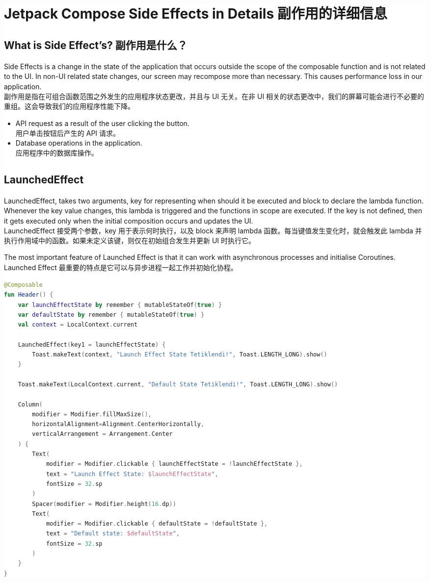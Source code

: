 # Jetpack Compose Side Effects in Details  副作用的详细信息

## **What is Side Effect’s? 副作用是什么？**

Side Effects is a change in the state of the application that occurs outside the scope of the composable function and is not related to the UI. In non-UI related state changes, our screen may recompose more than necessary. This causes performance loss in our application.  
副作用是指在可组合函数范围之外发生的应用程序状态更改，并且与 UI 无关。在非 UI 相关的状态更改中，我们的屏幕可能会进行不必要的重组。这会导致我们的应用程序性能下降。

-   API request as a result of the user clicking the button.  
    用户单击按钮后产生的 API 请求。
-   Database operations in the application.  
    应用程序中的数据库操作。

## LaunchedEffect

LaunchedEffect, takes two arguments, key for representing when should it be executed and block to declare the lambda function. Whenever the key value changes, this lambda is triggered and the functions in scope are executed. If the key is not defined, then it gets executed only when the initial composition occurs and updates the UI.  
LaunchedEffect 接受两个参数，key 用于表示何时执行，以及 block 来声明 lambda 函数。每当键值发生变化时，就会触发此 lambda 并执行作用域中的函数。如果未定义该键，则仅在初始组合发生并更新 UI 时执行它。

The most important feature of Launched Effect is that it can work with asynchronous processes and initialise Coroutines.  
Launched Effect 最重要的特点是它可以与异步进程一起工作并初始化协程。

```kotlin
@Composable
fun Header() {
    var launchEffectState by remember { mutableStateOf(true) }
    var defaultState by remember { mutableStateOf(true) }
    val context = LocalContext.current

    LaunchedEffect(key1 = launchEffectState) {
        Toast.makeText(context, "Launch Effect State Tetiklendi!", Toast.LENGTH_LONG).show()
    }

    Toast.makeText(LocalContext.current, "Default State Tetiklendi!", Toast.LENGTH_LONG).show()

    Column(
        modifier = Modifier.fillMaxSize(),
        horizontalAlignment=Alignment.CenterHorizontally,
        verticalArrangement = Arrangement.Center
    ) {
        Text(
            modifier = Modifier.clickable { launchEffectState = !launchEffectState },
            text = "Launch Effect State: $launchEffectState",
            fontSize = 32.sp
        )
        Spacer(modifier = Modifier.height(16.dp))
        Text(
            modifier = Modifier.clickable { defaultState = !defaultState },
            text = "Default state: $defaultState",
            fontSize = 32.sp
        )
    }
}
```
